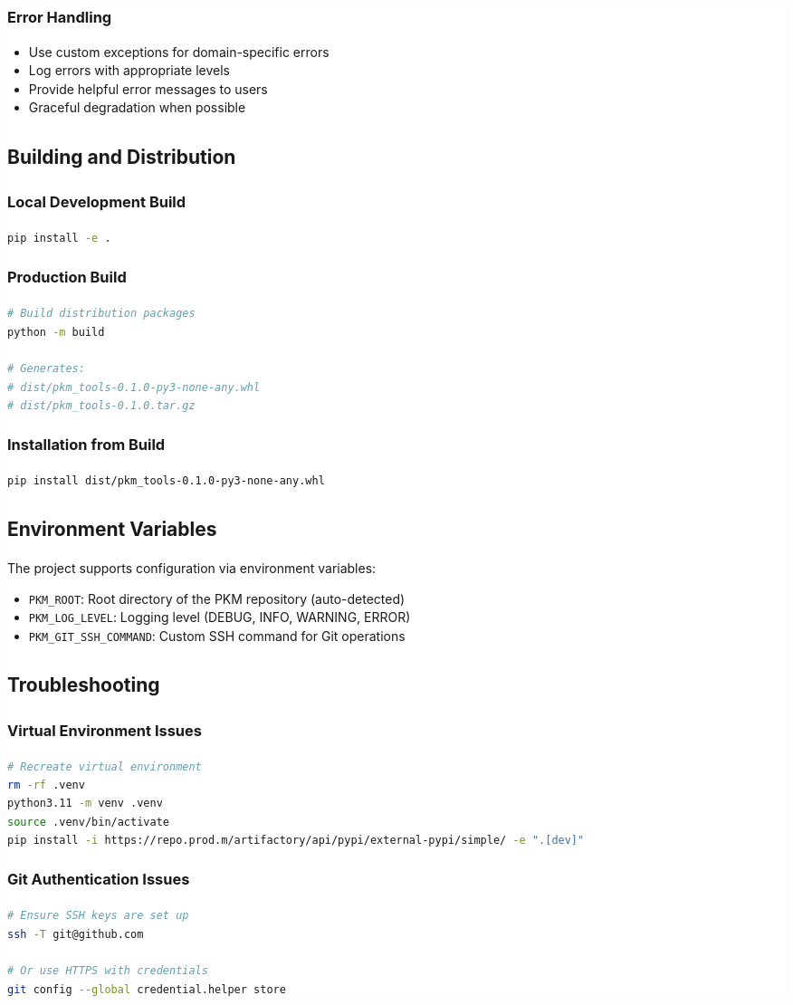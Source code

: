 ### Error Handling
- Use custom exceptions for domain-specific errors
- Log errors with appropriate levels
- Provide helpful error messages to users
- Graceful degradation when possible

## Building and Distribution

### Local Development Build
```bash
pip install -e .
```

### Production Build
```bash
# Build distribution packages
python -m build

# Generates:
# dist/pkm_tools-0.1.0-py3-none-any.whl
# dist/pkm_tools-0.1.0.tar.gz
```

### Installation from Build
```bash
pip install dist/pkm_tools-0.1.0-py3-none-any.whl
```

## Environment Variables

The project supports configuration via environment variables:

- `PKM_ROOT`: Root directory of the PKM repository (auto-detected)
- `PKM_LOG_LEVEL`: Logging level (DEBUG, INFO, WARNING, ERROR)
- `PKM_GIT_SSH_COMMAND`: Custom SSH command for Git operations

## Troubleshooting

### Virtual Environment Issues
```bash
# Recreate virtual environment
rm -rf .venv
python3.11 -m venv .venv
source .venv/bin/activate
pip install -i https://repo.prod.m/artifactory/api/pypi/external-pypi/simple/ -e ".[dev]"
```

### Git Authentication Issues
```bash
# Ensure SSH keys are set up
ssh -T git@github.com

# Or use HTTPS with credentials
git config --global credential.helper store
```
